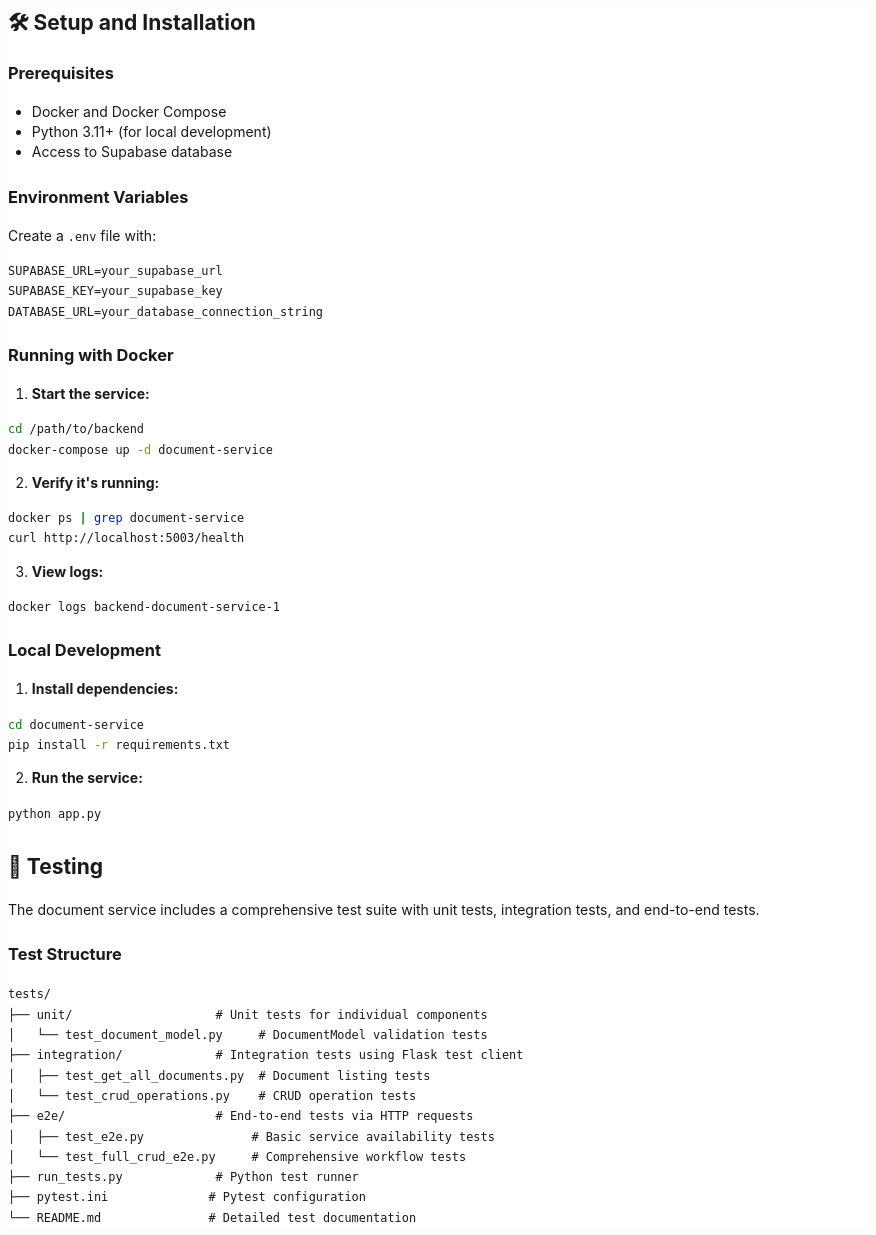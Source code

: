 ## 🛠️ Setup and Installation

### Prerequisites
- Docker and Docker Compose
- Python 3.11+ (for local development)
- Access to Supabase database

### Environment Variables
Create a `.env` file with:
```env
SUPABASE_URL=your_supabase_url
SUPABASE_KEY=your_supabase_key
DATABASE_URL=your_database_connection_string
```

### Running with Docker

1. **Start the service:**
```bash
cd /path/to/backend
docker-compose up -d document-service
```

2. **Verify it's running:**
```bash
docker ps | grep document-service
curl http://localhost:5003/health
```

3. **View logs:**
```bash
docker logs backend-document-service-1
```

### Local Development

1. **Install dependencies:**
```bash
cd document-service
pip install -r requirements.txt
```

2. **Run the service:**
```bash
python app.py
```

## 🧪 Testing

The document service includes a comprehensive test suite with unit tests, integration tests, and end-to-end tests.

### Test Structure
```
tests/
├── unit/                    # Unit tests for individual components
│   └── test_document_model.py     # DocumentModel validation tests
├── integration/             # Integration tests using Flask test client  
│   ├── test_get_all_documents.py  # Document listing tests
│   └── test_crud_operations.py    # CRUD operation tests
├── e2e/                     # End-to-end tests via HTTP requests
│   ├── test_e2e.py               # Basic service availability tests
│   └── test_full_crud_e2e.py     # Comprehensive workflow tests
├── run_tests.py             # Python test runner
├── pytest.ini              # Pytest configuration
└── README.md               # Detailed test documentation
```